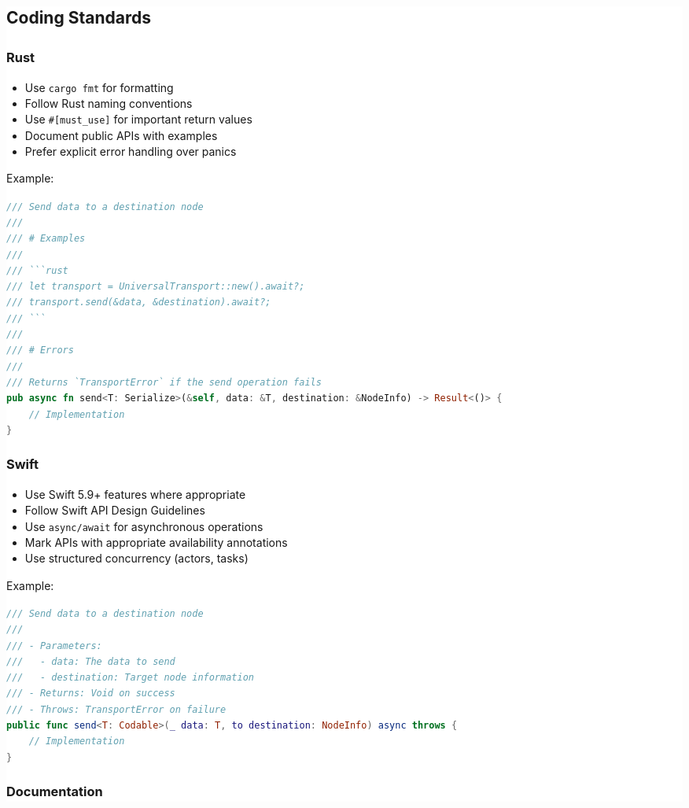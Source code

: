 ## Coding Standards

### Rust

- Use `cargo fmt` for formatting
- Follow Rust naming conventions
- Use `#[must_use]` for important return values
- Document public APIs with examples
- Prefer explicit error handling over panics

Example:
```rust
/// Send data to a destination node
/// 
/// # Examples
/// 
/// ```rust
/// let transport = UniversalTransport::new().await?;
/// transport.send(&data, &destination).await?;
/// ```
/// 
/// # Errors
/// 
/// Returns `TransportError` if the send operation fails
pub async fn send<T: Serialize>(&self, data: &T, destination: &NodeInfo) -> Result<()> {
    // Implementation
}
```

### Swift

- Use Swift 5.9+ features where appropriate
- Follow Swift API Design Guidelines
- Use `async/await` for asynchronous operations
- Mark APIs with appropriate availability annotations
- Use structured concurrency (actors, tasks)

Example:
```swift
/// Send data to a destination node
/// 
/// - Parameters:
///   - data: The data to send
///   - destination: Target node information
/// - Returns: Void on success
/// - Throws: TransportError on failure
public func send<T: Codable>(_ data: T, to destination: NodeInfo) async throws {
    // Implementation
}
```

### Documentation
